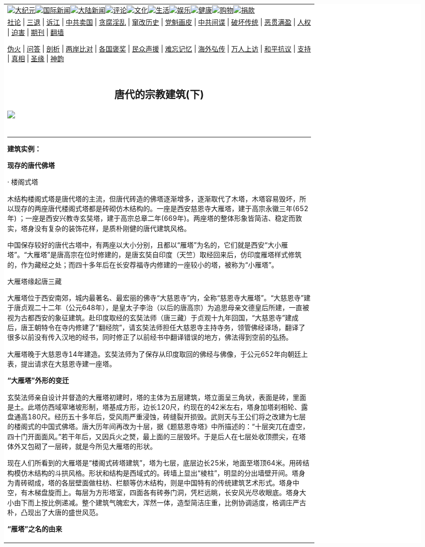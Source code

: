 <a name="1" id="1" target="_blank"></a><span id="1"></span>
<table align=center border="0"><tr><td colspan="2" VALIGN=TOP><a href="https://github.com/wlrgim293/djy/blob/master/gb/nsc413.md#1"><img src="https://raw.githubusercontent.com/wlrgim293/www/master/t/djy/1.jpg" title="大纪元"></a><a href="https://github.com/wlrgim293/djy/blob/master/gb/n24hr.md#1"><img src="https://raw.githubusercontent.com/wlrgim293/www/master/t/djy/3.jpg" title="国际新闻"></a><a href="https://github.com/wlrgim293/djy/blob/master/gb/nsc413.md#1"><img src="https://raw.githubusercontent.com/wlrgim293/www/master/t/djy/4.jpg" title="大陆新闻"></a><a href="https://github.com/wlrgim293/djy/blob/master/gb/news392.md#1"><img src="https://raw.githubusercontent.com/wlrgim293/www/master/t/djy/5.jpg" title="评论"></a><a href="https://github.com/wlrgim293/djy/blob/master/gb/news2007.md#1"><img src="https://raw.githubusercontent.com/wlrgim293/www/master/t/djy/6.jpg" title="文化"></a><a href="https://github.com/wlrgim293/djy/blob/master/gb/news2008.md#1"><img src="https://raw.githubusercontent.com/wlrgim293/www/master/t/djy/7.jpg" title="生活"></a><a href="https://github.com/wlrgim293/djy/blob/master/gb/ncyule.md#1"><img src="https://raw.githubusercontent.com/wlrgim293/www/master/t/djy/8.jpg" title="娱乐"></a><a href="https://github.com/wlrgim293/djy/blob/master/gb/nsc1002.md#1"><img src="https://raw.githubusercontent.com/wlrgim293/www/master/t/djy/9.jpg" title="健康"><a href="https://www.youlucky.com"><img src="https://raw.githubusercontent.com/wlrgim293/www/master/t/djy/10.jpg" title="购物"></a><a href="https://donate.epochtimes.com/?utm_medium=epochtimes&utm_source=referral&utm_campaign=donate_button_djyarticleheader"><img src="https://raw.githubusercontent.com/wlrgim293/www/master/t/djy/12.jpg" title="捐款"></a></td></tr>
<tr><td colspan="2" VALIGN=TOP><a target="_blank" href="https://github.com/wlrgim293/djy/blob/master/gb/9p.md#1">社论</a> | <a target="_blank" href="https://github.com/wlrgim293/djy/blob/master/gb/nf5657.md#1">三退</a> | <a target="_blank" href="https://github.com/wlrgim293/djy/blob/master/gb/nf6124.md#1">诉江</a> | <a target="_blank" href="https://github.com/wlrgim293/djy/blob/master/gb/nf1176117.md#1">中共卖国</a> | <a target="_blank" href="https://github.com/wlrgim293/djy/blob/master/gb/nf5773.md#1">贪腐淫乱</a> | <a target="_blank" href="https://github.com/wlrgim293/djy/blob/master/gb/nf1176115.md#1">窜改历史</a> | <a target="_blank" href="https://github.com/wlrgim293/djy/blob/master/gb/nf1176107.md#1">党魁画皮</a> | <a target="_blank" href="https://github.com/wlrgim293/djy/blob/master/gb/nf1320400.md#1">中共间谍</a> | <a target="_blank" href="https://github.com/wlrgim293/djy/blob/master/gb/nf1176114.md#1">破坏传统</a> | <a target="_blank" href="https://github.com/wlrgim293/ntdtv/blob/master/gb/prog447_1.md#1">恶贯满盈</a> | <a target="_blank" href="https://github.com/wlrgim293/djy/blob/master/gb/ncid278.md#1">人权</a> | <a target="_blank" href="https://github.com/wlrgim293/djy/blob/master/gb/nf1176111.md#1">迫害</a> | <a target="_blank" href="https://gitlab.com/szzdlab/mh-qikan/blob/master/README.md#1">期刊</a> | <a target="_blank" href="https://github.com/wlrgim293/www/blob/master/README.md?zsrh#8">翻墙</a></p><p><a target="_blank" href="https://github.com/wlrgim293/djy/blob/master/gb/nf5562.md#1">伪火</a> | <a target="_blank" href="https://github.com/wlrgim293/djy/blob/master/gb/nf4378.md#1">问答</a> | <a target="_blank" href="https://github.com/wlrgim293/djy/blob/master/gb/nf5792.md#1">剖析</a> | <a target="_blank" href="https://github.com/wlrgim293/djy/blob/master/gb/nf5735.md#1">两岸比对</a> | <a target="_blank" href="https://github.com/wlrgim293/djy/blob/master/gb/nf6119.md#1">各国褒奖</a> | <a target="_blank" href="https://github.com/wlrgim293/djy/blob/master/gb/nf6120.md#1">民众声援</a> | <a target="_blank" href="https://github.com/wlrgim293/djy/blob/master/gb/nf1188594.md#1">难忘记忆</a> | <a target="_blank" href="https://github.com/wlrgim293/djy/blob/master/gb/nf3180.md#1">海外弘传</a> | <a target="_blank" href="https://github.com/wlrgim293/djy/blob/master/gb/nf5410.md#1">万人上访</a> | <a target="_blank" href="https://github.com/wlrgim293/ntdtv/blob/master/gb/prog1530_1.md#1">和平抗议</a> | <a target="_blank" href="https://github.com/wlrgim293/djy/blob/master/gb/nf4386.md#1">支持</a> | <a target="_blank" href="https://github.com/wlrgim293/djy/blob/master/gb/nf4389.md#1">真相</a> | <a target="_blank" href="https://github.com/wlrgim293/djy/blob/master/gb/nf5790.md#1">圣缘</a> | <a target="_blank" href="https://github.com/wlrgim293/djy/blob/master/gb/nf4786.md#1">神韵</a></td></tr>
<tr><td VALIGN=TOP width="626"><h2 align=center>唐代的宗教建筑(下)</h2>
<img width="600" src="https://i.epochtimes.com/assets/uploads/2020/03/Fotolia_103287945_Subscription_L-320x200.jpg" />
<h6></h6>
<hr>
<p><b>建筑实例：</b></p>
<p><b>现存的唐代佛塔</b></p>
<p>· 楼阁式塔</p>
<p>木结构楼阁式塔是唐代塔的主流，但唐代砖造的佛塔逐渐增多，逐渐取代了木塔，木塔容易毁坏，所以现存的两座唐代楼阁式塔都是砖砌仿木结构的。一座是西安慈恩寺大雁塔，建于高宗永徽三年(652年) ；一座是西安兴教寺玄奘塔，建于高宗总章二年(669年)。两座塔的整体形象皆简洁、稳定而敦实，塔身没有复杂的装饰花样，是质朴刚健的唐代建筑风格。</p>
<p>中国保存较好的唐代古塔中，有两座以大小分别，且都以“雁塔”为名的，它们就是西安“大小雁塔”。“大雁塔”是唐高宗在位时修建的，是唐玄奘自印度（天竺）取经回来后，仿印度雁塔样式修筑的，作为藏经之处；而四十多年后在长安荐福寺内修建的一座较小的塔，被称为“小雁塔”。</p>
<p>大雁塔缘起唐三藏<b></b></p>
<p>大雁塔位于西安南郊，城内最著名、最宏丽的佛寺“大慈恩寺”内，全称“慈恩寺大雁塔”。“大慈恩寺”建于唐贞观二十二年（公元648年），是皇太子李治（以后的唐高宗）为追思母亲文德皇后所建，一直被视为古都西安的象征建筑。赴印度取经的玄奘法师（唐三藏）于贞观十九年回国，“大慈恩寺”建成后，唐王朝特令在寺内修建了“翻经院”，请玄奘法师担任大慈恩寺主持寺务，领管佛经译场，翻译了很多以前没有传入汉地的经书，同时修正了以前经书中翻译错误的地方，佛法得到空前的弘扬。</p>
<p>大雁塔晚于大慈恩寺14年建造。玄奘法师为了保存从印度取回的佛经与佛像，于公元652年向朝廷上表，提出请求在大慈恩寺建一座塔。</p>
<p><b>“大雁塔”外形的变迁</b></p>
<p>玄奘法师亲自设计并督造的大雁塔初建时，塔的主体为五层建筑，塔立面呈三角状，表面是砖，里面是土。此塔仿西域窣堵坡形制，塔基成方形，边长120尺，约现在的42米左右，塔身加塔刹相轮、露盘通高180尺。经历五十多年后，受风雨严重浸蚀，砖缝裂开损毁。武则天与王公们将之改建为七层的楼阁式的中国式佛塔。唐大历年间再改为十层，据《题慈恩寺塔》中所描述的：“十层突兀在虚空，四十门开面面风。”若干年后，又因兵火之燹，最上面的三层毁坏。于是后人在七层处收顶攒尖，在塔体外又包砌了一层砖，就是今所见大雁塔的形状。</p>
<p>现在人们所看到的大雁塔是“楼阁式砖塔建筑”，塔为七层，底层边长25米，地面至塔顶64米。用砖结构模仿木结构的斗拱风格。形状和结构是西域式的。砖墙上显出“棱柱”，明显的分出墙壁开间。塔身为青砖砌成，塔的各层壁面做柱枋、栏额等仿木结构，则是中国特有的传统建筑艺术形式。塔身中空，有木梯盘旋而上。每层为方形塔室，四面各有砖券门洞，凭栏远眺，长安风光尽收眼底。塔身大小由下而上按比例递减。整个建筑气魄宏大，浑然一体，造型简洁庄重，比例协调适度，格调庄严古朴，凸现出了大唐的盛世风范。</p>
<p><b>“雁塔”之名的由来</b></p>